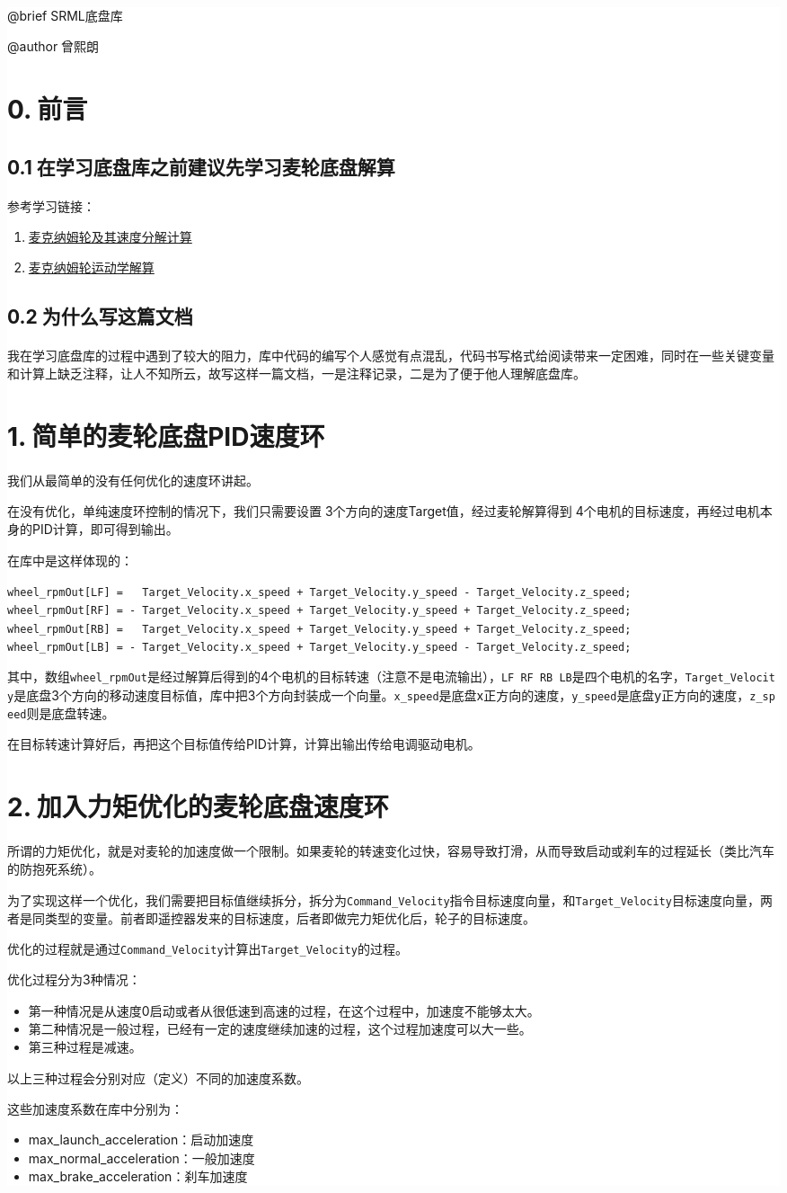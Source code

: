 

 @brief SRML底盘库

@author 曾熙朗

# 0. 前言

## 0.1 在学习底盘库之前建议先学习麦轮底盘解算
参考学习链接：

1. [麦克纳姆轮及其速度分解计算](https://blog.csdn.net/banzhuan133/article/details/69229922)

2. [麦克纳姆轮运动学解算](https://blog.csdn.net/oXiaoLingTong/article/details/120198677)

## 0.2 为什么写这篇文档
我在学习底盘库的过程中遇到了较大的阻力，库中代码的编写个人感觉有点混乱，代码书写格式给阅读带来一定困难，同时在一些关键变量和计算上缺乏注释，让人不知所云，故写这样一篇文档，一是注释记录，二是为了便于他人理解底盘库。

# 1. 简单的麦轮底盘PID速度环
我们从最简单的没有任何优化的速度环讲起。

在没有优化，单纯速度环控制的情况下，我们只需要设置 3个方向的速度Target值，经过麦轮解算得到 4个电机的目标速度，再经过电机本身的PID计算，即可得到输出。
<br>

在库中是这样体现的：
```
wheel_rpmOut[LF] =   Target_Velocity.x_speed + Target_Velocity.y_speed - Target_Velocity.z_speed;
wheel_rpmOut[RF] = - Target_Velocity.x_speed + Target_Velocity.y_speed + Target_Velocity.z_speed;
wheel_rpmOut[RB] =   Target_Velocity.x_speed + Target_Velocity.y_speed + Target_Velocity.z_speed;
wheel_rpmOut[LB] = - Target_Velocity.x_speed + Target_Velocity.y_speed - Target_Velocity.z_speed;
```
其中，数组`wheel_rpmOut`是经过解算后得到的4个电机的目标转速（注意不是电流输出），`LF RF RB LB`是四个电机的名字，`Target_Velocity`是底盘3个方向的移动速度目标值，库中把3个方向封装成一个向量。`x_speed`是底盘x正方向的速度，`y_speed`是底盘y正方向的速度，`z_speed`则是底盘转速。

在目标转速计算好后，再把这个目标值传给PID计算，计算出输出传给电调驱动电机。

# 2. 加入力矩优化的麦轮底盘速度环
所谓的力矩优化，就是对麦轮的加速度做一个限制。如果麦轮的转速变化过快，容易导致打滑，从而导致启动或刹车的过程延长（类比汽车的防抱死系统）。

为了实现这样一个优化，我们需要把目标值继续拆分，拆分为`Command_Velocity`指令目标速度向量，和`Target_Velocity`目标速度向量，两者是同类型的变量。前者即遥控器发来的目标速度，后者即做完力矩优化后，轮子的目标速度。

优化的过程就是通过`Command_Velocity`计算出`Target_Velocity`的过程。

优化过程分为3种情况：
- 第一种情况是从速度0启动或者从很低速到高速的过程，在这个过程中，加速度不能够太大。
- 第二种情况是一般过程，已经有一定的速度继续加速的过程，这个过程加速度可以大一些。
- 第三种过程是减速。

以上三种过程会分别对应（定义）不同的加速度系数。

这些加速度系数在库中分别为：
- max_launch_acceleration：启动加速度
- max_normal_acceleration：一般加速度
- max_brake_acceleration：刹车加速度
